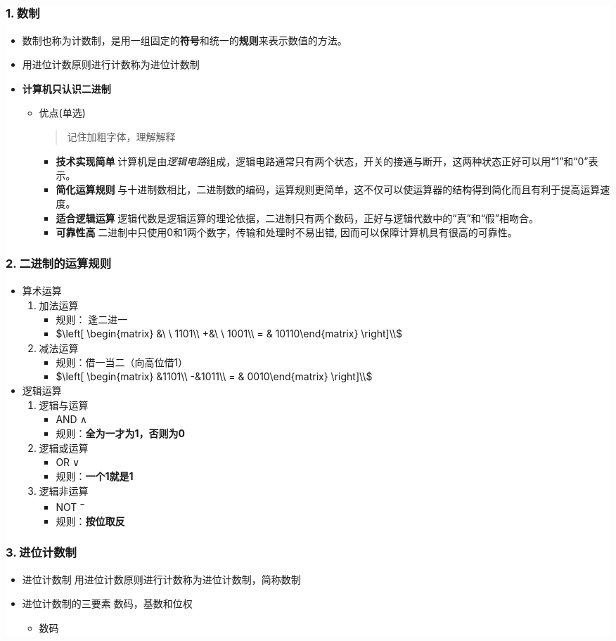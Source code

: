 ### 1. 数制

- 数制也称为计数制，是用一组固定的**符号**和统一的**规则**来表示数值的方法。

- 用进位计数原则进行计数称为进位计数制

- **计算机只认识二进制**

  - 优点(单选)

    > 记住加粗字体，理解解释

    - **技术实现简单**
      计算机是由*逻辑电路*组成，逻辑电路通常只有两个状态，开关的接通与断开，这两种状态正好可以用“1”和“0”表示。
    - **简化运算规则**
      与十进制数相比，二进制数的编码，运算规则更简单，这不仅可以使运算器的结构得到简化而且有利于提高运算速度。
    - **适合逻辑运算**
      逻辑代数是逻辑运算的理论依据，二进制只有两个数码，正好与逻辑代数中的“真”和“假”相吻合。
    - **可靠性高**
      二进制中只使用0和1两个数字，传输和处理时不易出错,
      因而可以保障计算机具有很高的可靠性。

### 2. 二进制的运算规则

- 算术运算
  1. 加法运算
     - 规则： 逢二进一
     - $\left[ \begin{matrix} &\ \ 1101\\ +&\ \ 1001\\
       = & 10110\end{matrix} \right]\\$
  2. 减法运算
     - 规则：借一当二（向高位借1）
     - $\left[ \begin{matrix} &1101\\
       -&1011\\
       = & 0010\end{matrix} \right]\\$
- 逻辑运算
  1. 逻辑与运算
     - AND $\land$
     - 规则：**全为一才为1，否则为0**
  2. 逻辑或运算
     + OR $\lor$
     + 规则：**一个1就是1**
  3. 逻辑非运算
     - NOT $^-$
     - 规则：**按位取反**

### 3. 进位计数制

- 进位计数制
  用进位计数原则进行计数称为进位计数制，简称数制

- 进位计数制的三要素
  数码，基数和位权

  - 数码
